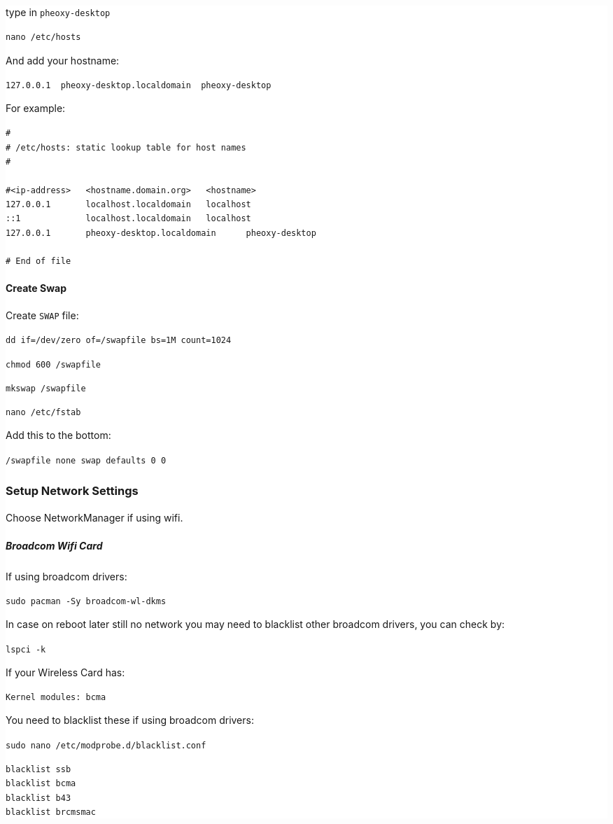type in `pheoxy-desktop`

`nano /etc/hosts` 

And add your hostname:

`127.0.0.1	pheoxy-desktop.localdomain	pheoxy-desktop`

For example:

```
#
# /etc/hosts: static lookup table for host names
#

#<ip-address>   <hostname.domain.org>   <hostname>
127.0.0.1       localhost.localdomain   localhost
::1             localhost.localdomain   localhost
127.0.0.1       pheoxy-desktop.localdomain      pheoxy-desktop

# End of file
```

#### Create Swap
Create `SWAP` file:

`dd if=/dev/zero of=/swapfile bs=1M count=1024`

`chmod 600 /swapfile`

`mkswap /swapfile`

`nano /etc/fstab`

Add this to the bottom:

`/swapfile none swap defaults 0 0`

### Setup Network Settings
Choose NetworkManager if using wifi.

##### Broadcom Wifi Card
If using broadcom drivers:

`sudo pacman -Sy broadcom-wl-dkms`

In case on reboot later still no network you may need to blacklist other broadcom drivers, you can check by:

`lspci -k`

If your Wireless Card has:

`Kernel modules: bcma`

You need to blacklist these if using broadcom drivers:

`sudo nano /etc/modprobe.d/blacklist.conf`

```
blacklist ssb
blacklist bcma
blacklist b43
blacklist brcmsmac
```
